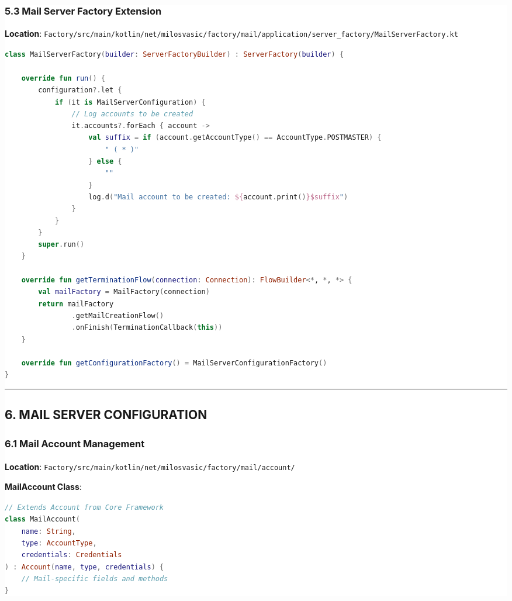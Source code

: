### 5.3 Mail Server Factory Extension

**Location**: `Factory/src/main/kotlin/net/milosvasic/factory/mail/application/server_factory/MailServerFactory.kt`

```kotlin
class MailServerFactory(builder: ServerFactoryBuilder) : ServerFactory(builder) {
    
    override fun run() {
        configuration?.let {
            if (it is MailServerConfiguration) {
                // Log accounts to be created
                it.accounts?.forEach { account ->
                    val suffix = if (account.getAccountType() == AccountType.POSTMASTER) {
                        " ( * )"
                    } else {
                        ""
                    }
                    log.d("Mail account to be created: ${account.print()}$suffix")
                }
            }
        }
        super.run()
    }
    
    override fun getTerminationFlow(connection: Connection): FlowBuilder<*, *, *> {
        val mailFactory = MailFactory(connection)
        return mailFactory
                .getMailCreationFlow()
                .onFinish(TerminationCallback(this))
    }
    
    override fun getConfigurationFactory() = MailServerConfigurationFactory()
}
```

---

## 6. MAIL SERVER CONFIGURATION

### 6.1 Mail Account Management

**Location**: `Factory/src/main/kotlin/net/milosvasic/factory/mail/account/`

**MailAccount Class**:
```kotlin
// Extends Account from Core Framework
class MailAccount(
    name: String,
    type: AccountType,
    credentials: Credentials
) : Account(name, type, credentials) {
    // Mail-specific fields and methods
}
```
